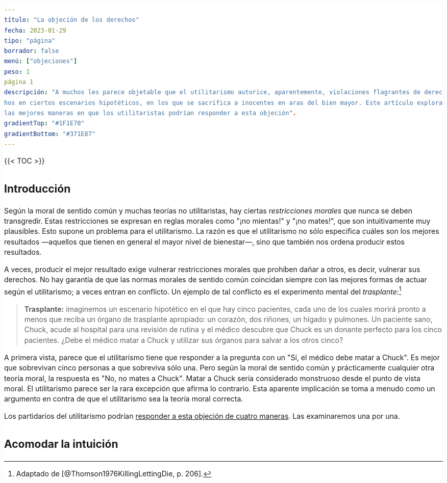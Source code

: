 ```yaml
---
título: "La objeción de los derechos"
fecha: 2023-01-29
tipo: "página"
borrador: false
menú: ["objeciones"]
peso: 1
página 1
descripción: "A muchos les parece objetable que el utilitarismo autorice, aparentemente, violaciones flagrantes de derechos en ciertos escenarios hipotéticos, en los que se sacrifica a inocentes en aras del bien mayor. Este artículo explora las mejores maneras en que los utilitaristas podrían responder a esta objeción".
gradientTop: "#1F1E70"
gradientBottom: "#371E87"
---
```


{{< TOC >}}

## Introducción

Según la moral de sentido común y muchas teorías no utilitaristas, hay ciertas _restricciones morales_ que nunca se deben transgredir. Estas restricciones se expresan en reglas morales como "¡no mientas!" y "¡no mates!", que son intuitivamente muy plausibles. Esto supone un problema para el utilitarismo. La razón es que el utilitarismo no sólo especifica cuáles son los mejores resultados —aquellos que tienen en general el mayor nivel de bienestar—, sino que también nos ordena producir estos resultados.

A veces, producir el mejor resultado exige vulnerar restricciones morales que prohíben dañar a otros, es decir, vulnerar sus derechos. No hay garantía de que las normas morales de sentido común coincidan siempre con las mejores formas de actuar según el utilitarismo; a veces entran en conflicto. Un ejemplo de tal conflicto es el experimento mental del _trasplante_:[^1]

> **Trasplante:** imaginemos un escenario hipotético en el que hay cinco pacientes, cada uno de los cuales morirá pronto a menos que reciba un órgano de trasplante apropiado: un corazón, dos riñones, un hígado y pulmones. Un paciente sano, Chuck, acude al hospital para una revisión de rutina y el médico descubre que Chuck es un donante perfecto para los cinco pacientes. ¿Debe el médico matar a Chuck y utilizar sus órganos para salvar a los otros cinco?

A primera vista, parece que el utilitarismo tiene que responder a la pregunta con un "Sí, el médico debe matar a Chuck". Es mejor que sobrevivan cinco personas a que sobreviva sólo una. Pero según la moral de sentido común y prácticamente cualquier otra teoría moral, la respuesta es "No, no mates a Chuck". Matar a Chuck sería considerado monstruoso desde el punto de vista moral. El utilitarismo parece ser la rara excepción que afirma lo contrario. Esta aparente implicación se toma a menudo como un argumento en contra de que el utilitarismo sea la teoría moral correcta.

Los partidarios del utilitarismo podrían [responder a esta objeción de cuatro maneras](/objeciones-al-utilitarismo#formas-generales-de-responder-a-las-objeciones-al-utilitarismo). Las examinaremos una por una.

## Acomodar la intuición


[^1]: Adaptado de [@Thomson1976KillingLettingDie, p. 206].
[^4]: Incluso si de alguna manera podemos estipular que la evidencia de primer orden del agente abona la creencia de que el asesinato es netamente positivo en su caso, también tenemos que tener en cuenta la _evidencia de orden superior_ de que la mayoría de las personas que hacen tales juicios están equivocadas. Dado el riesgo de error de cálculo y los perjuicios mucho mayores que podrían derivarse de violar normas sociales ampliamente aceptadas, el utilitarismo bien podría recomendar que los médicos adoptaran una disposición _estrictamente_ contraria al asesinato, en lugar de estar abiertos a cometer asesinatos siempre que les _parezca_ que es lo mejor.